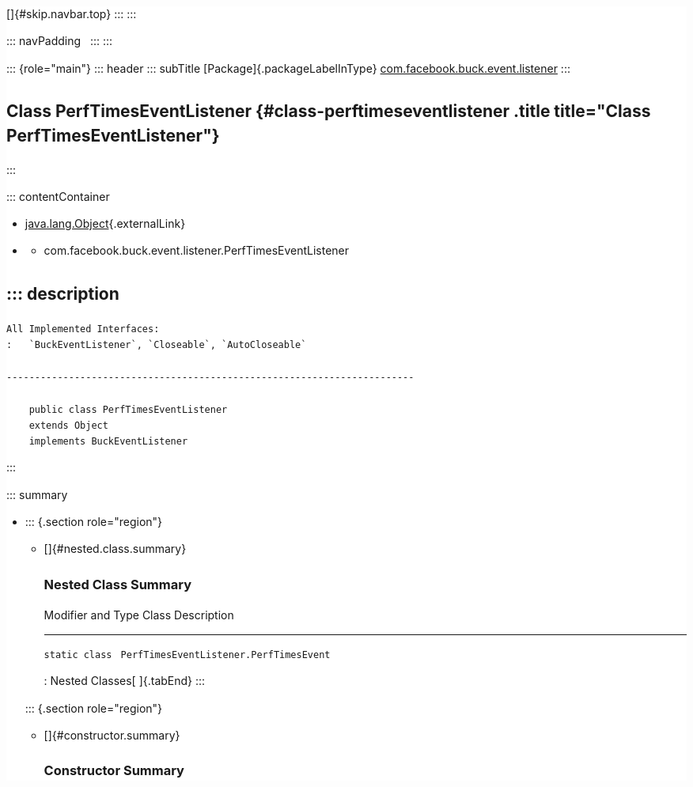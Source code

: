 </div>

[]{#skip.navbar.top}
:::
:::

::: navPadding
 
:::
:::

::: {role="main"}
::: header
::: subTitle
[Package]{.packageLabelInType} [com.facebook.buck.event.listener](package-summary.html)
:::

## Class PerfTimesEventListener {#class-perftimeseventlistener .title title="Class PerfTimesEventListener"}
:::

::: contentContainer
-   [java.lang.Object](http://docs.oracle.com/javase/7/docs/api/java/lang/Object.html?is-external=true "class or interface in java.lang"){.externalLink}

-   -   com.facebook.buck.event.listener.PerfTimesEventListener

::: description
-   

    All Implemented Interfaces:
    :   `BuckEventListener`, `Closeable`, `AutoCloseable`

    ------------------------------------------------------------------------

        public class PerfTimesEventListener
        extends Object
        implements BuckEventListener
:::

::: summary
-   ::: {.section role="region"}
    -   []{#nested.class.summary}

        ### Nested Class Summary

          Modifier and Type   Class                                     Description
          ------------------- ----------------------------------------- -------------
          `static class `     `PerfTimesEventListener.PerfTimesEvent`    

          : Nested Classes[ ]{.tabEnd}
    :::

    ::: {.section role="region"}
    -   []{#constructor.summary}

        ### Constructor Summary
